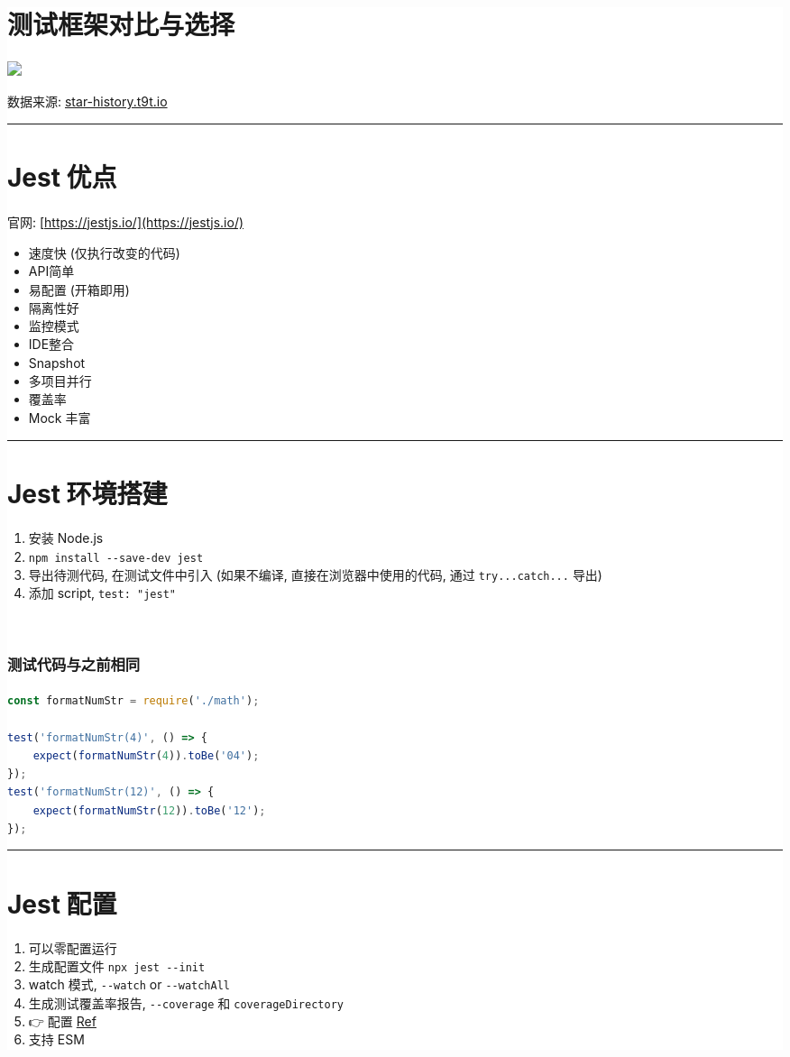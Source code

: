 
# 测试框架对比与选择

<img class="h-5/6" src="test-framework-compare.png">
<p class="text-xs text-gray-400">数据来源: <a href="https://sourl.cn/MFhVyj">star-history.t9t.io</a></p>

---

# Jest 优点
官网: [https://jestjs.io/](https://jestjs.io/)
- 速度快 (仅执行改变的代码)
- API简单
- 易配置 (开箱即用)
- 隔离性好
- 监控模式
- IDE整合
- Snapshot
- 多项目并行
- 覆盖率
- Mock 丰富

---

# Jest 环境搭建
1. 安装 Node.js
2. `npm install --save-dev jest`
3. 导出待测代码, 在测试文件中引入 (如果不编译, 直接在浏览器中使用的代码, 通过 `try...catch...` 导出)
4. 添加 script, `test: "jest"`

<br>

### 测试代码与之前相同
```javascript
const formatNumStr = require('./math');

test('formatNumStr(4)', () => {
    expect(formatNumStr(4)).toBe('04');
});
test('formatNumStr(12)', () => {
    expect(formatNumStr(12)).toBe('12');
});
```

---

# Jest 配置
1. 可以零配置运行
2. 生成配置文件 `npx jest --init`
3. watch 模式, `--watch` or `--watchAll`
4. 生成测试覆盖率报告, `--coverage` 和 `coverageDirectory`
5. 👉 配置 [Ref](https://jestjs.io/docs/configuration)
6. 支持 ESM  
